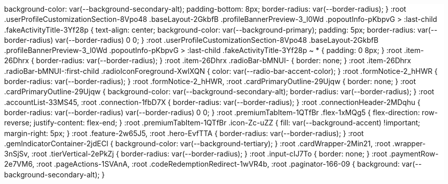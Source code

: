   background-color: var(--background-secondary-alt);
  padding-bottom: 8px;
  border-radius: var(--border-radius);
}
:root .userProfileCustomizationSection-8Vpo48 .baseLayout-2GkbfB .profileBannerPreview-3_l0Wd .popoutInfo-pKbpvG > :last-child .fakeActivityTitle-3Yf28p {
  text-align: center;
  background-color: var(--background-primary);
  padding: 5px;
  border-radius: var(--border-radius) var(--border-radius) 0 0;
}
:root .userProfileCustomizationSection-8Vpo48 .baseLayout-2GkbfB .profileBannerPreview-3_l0Wd .popoutInfo-pKbpvG > :last-child .fakeActivityTitle-3Yf28p ~ * {
  padding: 0 8px;
}
:root .item-26Dhrx {
  border-radius: var(--border-radius);
}
:root .item-26Dhrx .radioBar-bMNUI- {
  border: none;
}
:root .item-26Dhrx .radioBar-bMNUI-:first-child .radioIconForeground-XwlXQN {
  color: var(--radio-bar-accent-color);
}
:root .formNotice-2_hHWR {
  border-radius: var(--border-radius);
}
:root .formNotice-2_hHWR, :root .cardPrimaryOutline-29Ujqw {
  border: none;
}
:root .cardPrimaryOutline-29Ujqw {
  background-color: var(--background-secondary-alt);
  border-radius: var(--border-radius);
}
:root .accountList-33MS45, :root .connection-1fbD7X {
  border-radius: var(--border-radius);
}
:root .connectionHeader-2MDqhu {
  border-radius: var(--border-radius) var(--border-radius) 0 0;
}
:root .premiumTabItem-1QTfBr .flex-1xMQg5 {
  flex-direction: row-reverse;
  justify-content: flex-end;
}
:root .premiumTabItem-1QTfBr .icon-Zc-uZZ {
  fill: var(--background-accent) !important;
  margin-right: 5px;
}
:root .feature-2w65J5, :root .hero-EvfTTA {
  border-radius: var(--border-radius);
}
:root .gemIndicatorContainer-2jdECl {
  background-color: var(--background-tertiary);
}
:root .cardWrapper-2Min21, :root .wrapper-3nSjSv, :root .tierVertical-2ePkZj {
  border-radius: var(--border-radius);
}
:root .input-cIJ7To {
  border: none;
}
:root .paymentRow-2e7VM6, :root .pageActions-1SVAnA, :root .codeRedemptionRedirect-1wVR4b, :root .paginator-166-09 {
  background: var(--background-secondary-alt);
}